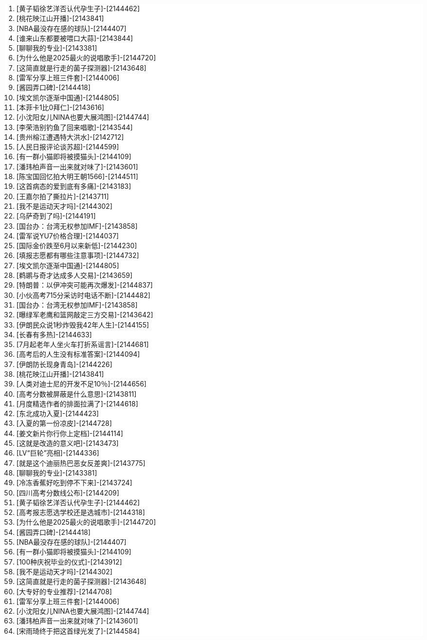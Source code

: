 1. [黄子韬徐艺洋否认代孕生子]-[2144462]
1. [桃花映江山开播]-[2143841]
1. [NBA最没存在感的球队]-[2144407]
1. [谁来山东都要被喂口大蒜]-[2143844]
1. [聊聊我的专业]-[2143381]
1. [为什么他是2025最火的说唱歌手]-[2144720]
1. [这简直就是行走的菌子探测器]-[2143648]
1. [雷军分享上班三件套]-[2144006]
1. [酱园弄口碑]-[2144418]
1. [埃文凯尔逐渐中国通]-[2144805]
1. [本菲卡1比0拜仁]-[2143616]
1. [小沈阳女儿NINA也要大展鸿图]-[2144744]
1. [李荣浩别钓鱼了回来唱歌]-[2143544]
1. [贵州榕江遭遇特大洪水]-[2142712]
1. [人民日报评论谈苏超]-[2144599]
1. [有一群小猫即将被摸猫头]-[2144109]
1. [潘玮柏声音一出来就对味了]-[2143601]
1. [陈宝国回忆拍大明王朝1566]-[2144511]
1. [这首病态的爱到底有多痛]-[2143183]
1. [王嘉尔拍了撕拉片]-[2143711]
1. [我不是运动天才吗]-[2144302]
1. [乌萨奇到了吗]-[2144191]
1. [国台办：台湾无权参加IMF]-[2143858]
1. [雷军说YU7价格合理]-[2144037]
1. [国际金价跌至6月以来新低]-[2144230]
1. [填报志愿都有哪些注意事项]-[2144732]
1. [埃文凯尔逐渐中国通]-[2144805]
1. [鹈鹕与奇才达成多人交易]-[2143659]
1. [特朗普：以伊冲突可能再次爆发]-[2144837]
1. [小伙高考715分采访时电话不断]-[2144482]
1. [国台办：台湾无权参加IMF]-[2143858]
1. [曝绿军老鹰和篮网敲定三方交易]-[2143642]
1. [伊朗民众说1秒炸毁我42年人生]-[2144155]
1. [长春有多热]-[2144633]
1. [7月起老年人坐火车打折系谣言]-[2144681]
1. [高考后的人生没有标准答案]-[2144094]
1. [伊朗防长现身青岛]-[2144226]
1. [桃花映江山开播]-[2143841]
1. [人类对迪士尼的开发不足10％]-[2144656]
1. [高考分数被屏蔽是什么意思]-[2143811]
1. [月度精选作者的排面拉满了]-[2144618]
1. [东北成功入夏]-[2144423]
1. [入夏的第一份凉皮]-[2144728]
1. [姜文新片你行你上定档]-[2144114]
1. [这就是改造的意义吧]-[2143473]
1. [LV“巨轮”亮相]-[2144336]
1. [就是这个迪丽热巴恶女反差爽]-[2143775]
1. [聊聊我的专业]-[2143381]
1. [冷冻香蕉好吃到停不下来]-[2143724]
1. [四川高考分数线公布]-[2144209]
1. [黄子韬徐艺洋否认代孕生子]-[2144462]
1. [高考报志愿选学校还是选城市]-[2144318]
1. [为什么他是2025最火的说唱歌手]-[2144720]
1. [酱园弄口碑]-[2144418]
1. [NBA最没存在感的球队]-[2144407]
1. [有一群小猫即将被摸猫头]-[2144109]
1. [100种庆祝毕业的仪式]-[2143912]
1. [我不是运动天才吗]-[2144302]
1. [这简直就是行走的菌子探测器]-[2143648]
1. [大专好的专业推荐]-[2144708]
1. [雷军分享上班三件套]-[2144006]
1. [小沈阳女儿NINA也要大展鸿图]-[2144744]
1. [潘玮柏声音一出来就对味了]-[2143601]
1. [宋雨琦终于把这首绿光发了]-[2144584]